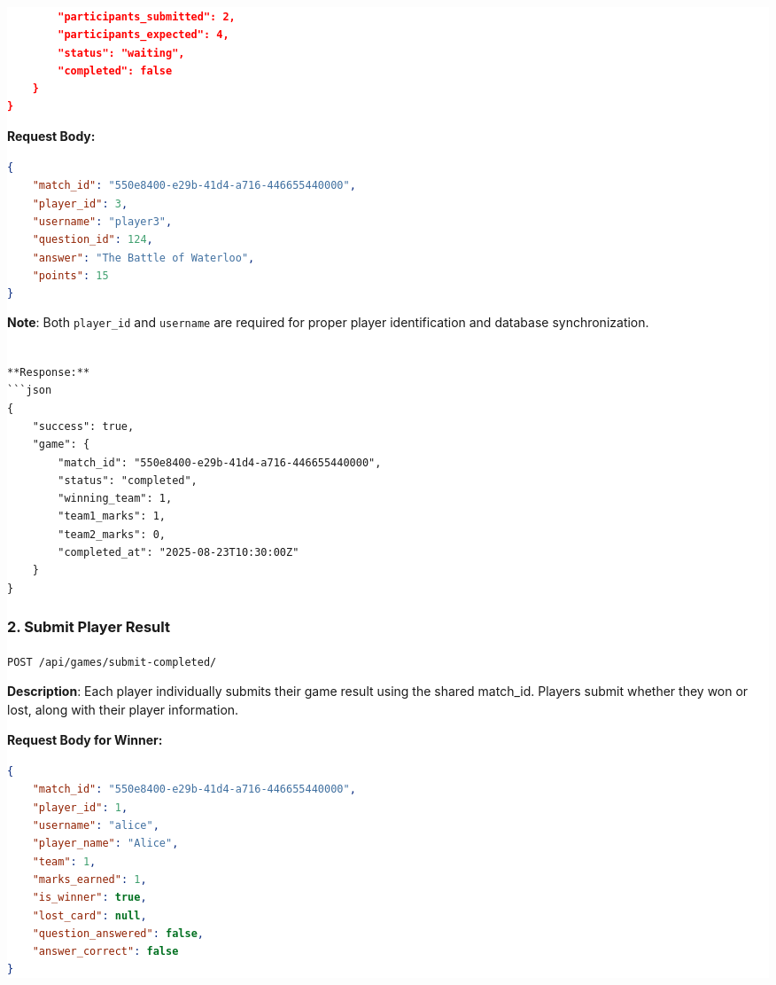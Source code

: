 ```json
        "participants_submitted": 2,
        "participants_expected": 4,
        "status": "waiting",
        "completed": false
    }
}
```
**Request Body:**
```json
{
    "match_id": "550e8400-e29b-41d4-a716-446655440000",
    "player_id": 3,
    "username": "player3",
    "question_id": 124,
    "answer": "The Battle of Waterloo",
    "points": 15
}
```

**Note**: Both `player_id` and `username` are required for proper player identification and database synchronization.
```

**Response:**
```json
{
    "success": true,
    "game": {
        "match_id": "550e8400-e29b-41d4-a716-446655440000",
        "status": "completed",
        "winning_team": 1,
        "team1_marks": 1,
        "team2_marks": 0,
        "completed_at": "2025-08-23T10:30:00Z"
    }
}
```

### 2. Submit Player Result
```
POST /api/games/submit-completed/
```

**Description**: Each player individually submits their game result using the shared match_id. Players submit whether they won or lost, along with their player information.

**Request Body for Winner:**
```json
{
    "match_id": "550e8400-e29b-41d4-a716-446655440000",
    "player_id": 1,
    "username": "alice",
    "player_name": "Alice",
    "team": 1,
    "marks_earned": 1,
    "is_winner": true,
    "lost_card": null,
    "question_answered": false,
    "answer_correct": false
}
```
